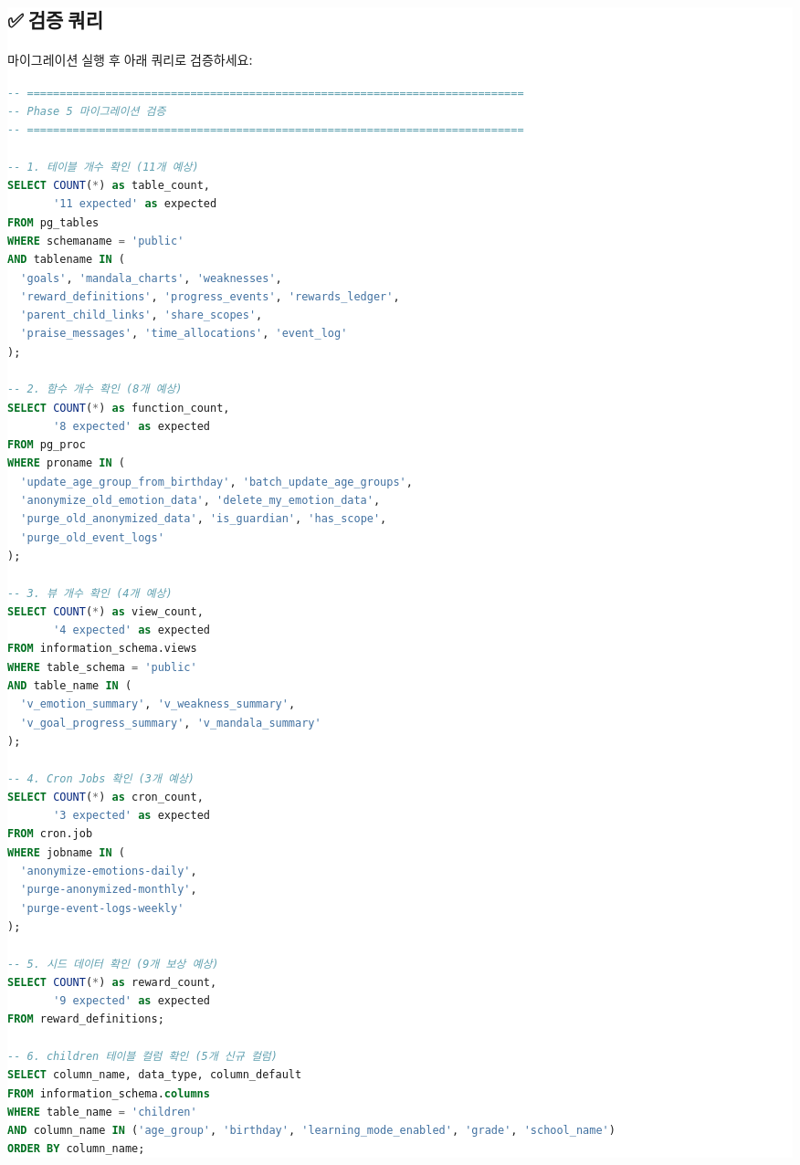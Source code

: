 ## ✅ 검증 쿼리

마이그레이션 실행 후 아래 쿼리로 검증하세요:

```sql
-- ============================================================================
-- Phase 5 마이그레이션 검증
-- ============================================================================

-- 1. 테이블 개수 확인 (11개 예상)
SELECT COUNT(*) as table_count,
       '11 expected' as expected
FROM pg_tables
WHERE schemaname = 'public'
AND tablename IN (
  'goals', 'mandala_charts', 'weaknesses',
  'reward_definitions', 'progress_events', 'rewards_ledger',
  'parent_child_links', 'share_scopes',
  'praise_messages', 'time_allocations', 'event_log'
);

-- 2. 함수 개수 확인 (8개 예상)
SELECT COUNT(*) as function_count,
       '8 expected' as expected
FROM pg_proc
WHERE proname IN (
  'update_age_group_from_birthday', 'batch_update_age_groups',
  'anonymize_old_emotion_data', 'delete_my_emotion_data',
  'purge_old_anonymized_data', 'is_guardian', 'has_scope',
  'purge_old_event_logs'
);

-- 3. 뷰 개수 확인 (4개 예상)
SELECT COUNT(*) as view_count,
       '4 expected' as expected
FROM information_schema.views
WHERE table_schema = 'public'
AND table_name IN (
  'v_emotion_summary', 'v_weakness_summary',
  'v_goal_progress_summary', 'v_mandala_summary'
);

-- 4. Cron Jobs 확인 (3개 예상)
SELECT COUNT(*) as cron_count,
       '3 expected' as expected
FROM cron.job
WHERE jobname IN (
  'anonymize-emotions-daily',
  'purge-anonymized-monthly',
  'purge-event-logs-weekly'
);

-- 5. 시드 데이터 확인 (9개 보상 예상)
SELECT COUNT(*) as reward_count,
       '9 expected' as expected
FROM reward_definitions;

-- 6. children 테이블 컬럼 확인 (5개 신규 컬럼)
SELECT column_name, data_type, column_default
FROM information_schema.columns
WHERE table_name = 'children'
AND column_name IN ('age_group', 'birthday', 'learning_mode_enabled', 'grade', 'school_name')
ORDER BY column_name;
```